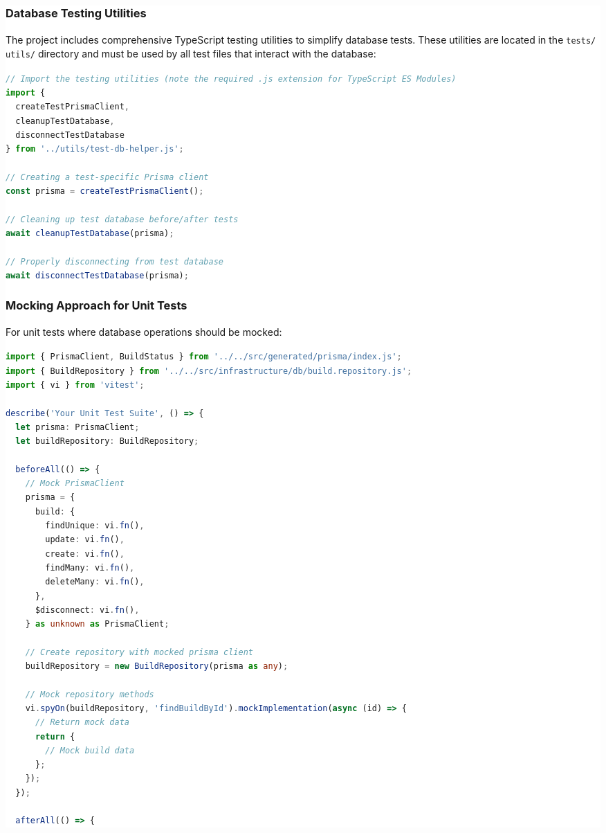 ```typescript
```

### Database Testing Utilities

The project includes comprehensive TypeScript testing utilities to simplify database tests. These utilities are located in the `tests/utils/` directory and must be used by all test files that interact with the database:

```typescript
// Import the testing utilities (note the required .js extension for TypeScript ES Modules)
import { 
  createTestPrismaClient,
  cleanupTestDatabase, 
  disconnectTestDatabase 
} from '../utils/test-db-helper.js';

// Creating a test-specific Prisma client
const prisma = createTestPrismaClient();

// Cleaning up test database before/after tests
await cleanupTestDatabase(prisma);

// Properly disconnecting from test database
await disconnectTestDatabase(prisma);
```

### Mocking Approach for Unit Tests

For unit tests where database operations should be mocked:

```typescript
import { PrismaClient, BuildStatus } from '../../src/generated/prisma/index.js';
import { BuildRepository } from '../../src/infrastructure/db/build.repository.js';
import { vi } from 'vitest';

describe('Your Unit Test Suite', () => {
  let prisma: PrismaClient;
  let buildRepository: BuildRepository;

  beforeAll(() => {
    // Mock PrismaClient
    prisma = {
      build: {
        findUnique: vi.fn(),
        update: vi.fn(),
        create: vi.fn(),
        findMany: vi.fn(),
        deleteMany: vi.fn(),
      },
      $disconnect: vi.fn(),
    } as unknown as PrismaClient;
    
    // Create repository with mocked prisma client
    buildRepository = new BuildRepository(prisma as any);
    
    // Mock repository methods
    vi.spyOn(buildRepository, 'findBuildById').mockImplementation(async (id) => {
      // Return mock data
      return {
        // Mock build data
      };
    });
  });

  afterAll(() => {
```